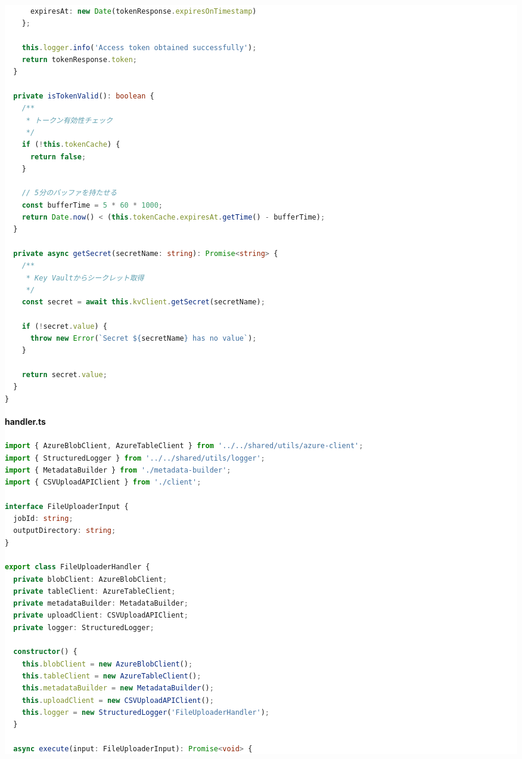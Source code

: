 ```typescript
      expiresAt: new Date(tokenResponse.expiresOnTimestamp)
    };

    this.logger.info('Access token obtained successfully');
    return tokenResponse.token;
  }

  private isTokenValid(): boolean {
    /**
     * トークン有効性チェック
     */
    if (!this.tokenCache) {
      return false;
    }

    // 5分のバッファを持たせる
    const bufferTime = 5 * 60 * 1000;
    return Date.now() < (this.tokenCache.expiresAt.getTime() - bufferTime);
  }

  private async getSecret(secretName: string): Promise<string> {
    /**
     * Key Vaultからシークレット取得
     */
    const secret = await this.kvClient.getSecret(secretName);

    if (!secret.value) {
      throw new Error(`Secret ${secretName} has no value`);
    }

    return secret.value;
  }
}
```

#### handler.ts
```typescript
import { AzureBlobClient, AzureTableClient } from '../../shared/utils/azure-client';
import { StructuredLogger } from '../../shared/utils/logger';
import { MetadataBuilder } from './metadata-builder';
import { CSVUploadAPIClient } from './client';

interface FileUploaderInput {
  jobId: string;
  outputDirectory: string;
}

export class FileUploaderHandler {
  private blobClient: AzureBlobClient;
  private tableClient: AzureTableClient;
  private metadataBuilder: MetadataBuilder;
  private uploadClient: CSVUploadAPIClient;
  private logger: StructuredLogger;

  constructor() {
    this.blobClient = new AzureBlobClient();
    this.tableClient = new AzureTableClient();
    this.metadataBuilder = new MetadataBuilder();
    this.uploadClient = new CSVUploadAPIClient();
    this.logger = new StructuredLogger('FileUploaderHandler');
  }

  async execute(input: FileUploaderInput): Promise<void> {
```